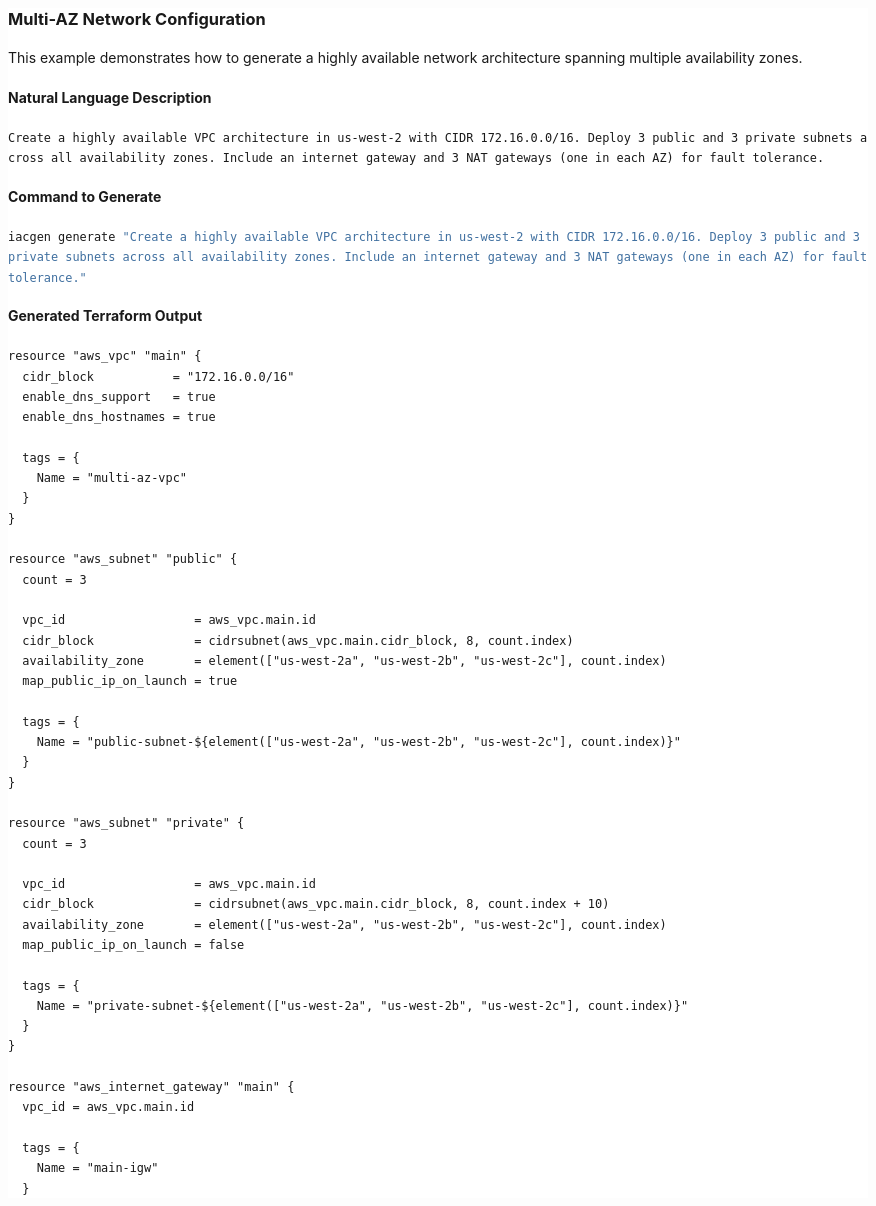 ### Multi-AZ Network Configuration

This example demonstrates how to generate a highly available network architecture spanning multiple availability zones.

#### Natural Language Description

```
Create a highly available VPC architecture in us-west-2 with CIDR 172.16.0.0/16. Deploy 3 public and 3 private subnets across all availability zones. Include an internet gateway and 3 NAT gateways (one in each AZ) for fault tolerance.
```

#### Command to Generate

```bash
iacgen generate "Create a highly available VPC architecture in us-west-2 with CIDR 172.16.0.0/16. Deploy 3 public and 3 private subnets across all availability zones. Include an internet gateway and 3 NAT gateways (one in each AZ) for fault tolerance."
```

#### Generated Terraform Output

```hcl
resource "aws_vpc" "main" {
  cidr_block           = "172.16.0.0/16"
  enable_dns_support   = true
  enable_dns_hostnames = true

  tags = {
    Name = "multi-az-vpc"
  }
}

resource "aws_subnet" "public" {
  count = 3

  vpc_id                  = aws_vpc.main.id
  cidr_block              = cidrsubnet(aws_vpc.main.cidr_block, 8, count.index)
  availability_zone       = element(["us-west-2a", "us-west-2b", "us-west-2c"], count.index)
  map_public_ip_on_launch = true

  tags = {
    Name = "public-subnet-${element(["us-west-2a", "us-west-2b", "us-west-2c"], count.index)}"
  }
}

resource "aws_subnet" "private" {
  count = 3

  vpc_id                  = aws_vpc.main.id
  cidr_block              = cidrsubnet(aws_vpc.main.cidr_block, 8, count.index + 10)
  availability_zone       = element(["us-west-2a", "us-west-2b", "us-west-2c"], count.index)
  map_public_ip_on_launch = false

  tags = {
    Name = "private-subnet-${element(["us-west-2a", "us-west-2b", "us-west-2c"], count.index)}"
  }
}

resource "aws_internet_gateway" "main" {
  vpc_id = aws_vpc.main.id

  tags = {
    Name = "main-igw"
  }
```